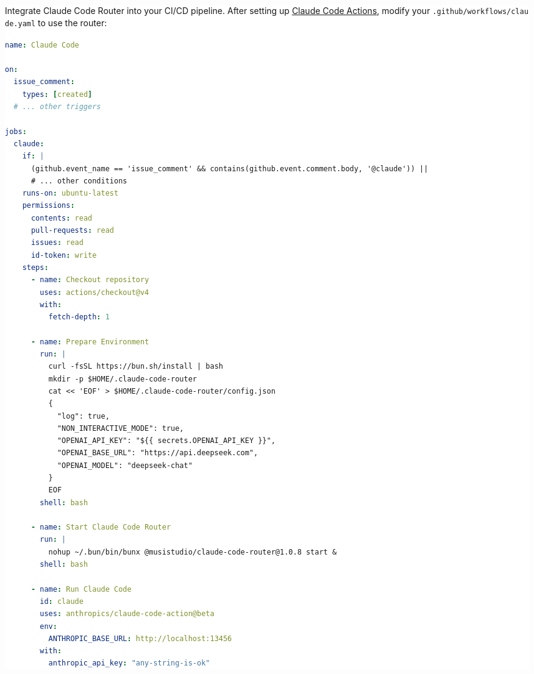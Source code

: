 Integrate Claude Code Router into your CI/CD pipeline. After setting up
[Claude Code Actions](https://docs.anthropic.com/en/docs/claude-code/github-actions),
modify your `.github/workflows/claude.yaml` to use the router:

```yaml
name: Claude Code

on:
  issue_comment:
    types: [created]
  # ... other triggers

jobs:
  claude:
    if: |
      (github.event_name == 'issue_comment' && contains(github.event.comment.body, '@claude')) ||
      # ... other conditions
    runs-on: ubuntu-latest
    permissions:
      contents: read
      pull-requests: read
      issues: read
      id-token: write
    steps:
      - name: Checkout repository
        uses: actions/checkout@v4
        with:
          fetch-depth: 1

      - name: Prepare Environment
        run: |
          curl -fsSL https://bun.sh/install | bash
          mkdir -p $HOME/.claude-code-router
          cat << 'EOF' > $HOME/.claude-code-router/config.json
          {
            "log": true,
            "NON_INTERACTIVE_MODE": true,
            "OPENAI_API_KEY": "${{ secrets.OPENAI_API_KEY }}",
            "OPENAI_BASE_URL": "https://api.deepseek.com",
            "OPENAI_MODEL": "deepseek-chat"
          }
          EOF
        shell: bash

      - name: Start Claude Code Router
        run: |
          nohup ~/.bun/bin/bunx @musistudio/claude-code-router@1.0.8 start &
        shell: bash

      - name: Run Claude Code
        id: claude
        uses: anthropics/claude-code-action@beta
        env:
          ANTHROPIC_BASE_URL: http://localhost:13456
        with:
          anthropic_api_key: "any-string-is-ok"
```
